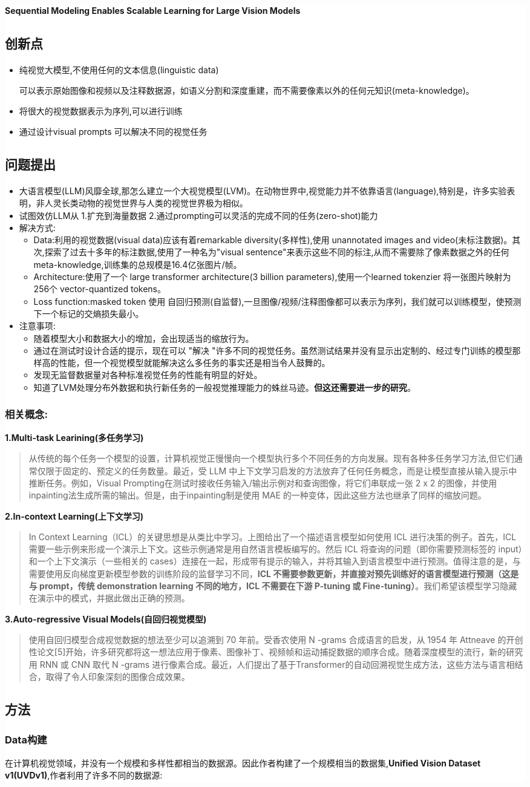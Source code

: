 **Sequential Modeling Enables Scalable Learning for Large Vision Models**

## 创新点

- 纯视觉大模型,不使用任何的文本信息(linguistic data)

  可以表示原始图像和视频以及注释数据源，如语义分割和深度重建，而不需要像素以外的任何元知识(meta-knowledge)。

- 将很大的视觉数据表示为序列,可以进行训练

- 通过设计visual prompts 可以解决不同的视觉任务

## 问题提出

- 大语言模型(LLM)风靡全球,那怎么建立一个大视觉模型(LVM)。在动物世界中,视觉能力并不依靠语言(language),特别是，许多实验表明，非人灵长类动物的视觉世界与人类的视觉世界极为相似。
- 试图效仿LLM从 1.扩充到海量数据 2.通过prompting可以灵活的完成不同的任务(zero-shot)能力
- 解决方式:
  - Data:利用的视觉数据(visual data)应该有着remarkable diversity(多样性),使用 unannotated images and video(未标注数据)。其次,探索了过去十多年的标注数据,使用了一种名为"visual sentence"来表示这些不同的标注,从而不需要除了像素数据之外的任何meta-knowledge,训练集的总规模是16.4亿张图片/帧。
  - Architecture:使用了一个 large transformer architecture(3 billion parameters),使用一个learned tokenzier 将一张图片映射为256个 vector-quantized tokens。
  - Loss function:masked token 使用 自回归预测(自监督),一旦图像/视频/注释图像都可以表示为序列，我们就可以训练模型，使预测下一个标记的交熵损失最小。
- 注意事项:
  - 随着模型大小和数据大小的增加，会出现适当的缩放行为。
  - 通过在测试时设计合适的提示，现在可以 "解决 "许多不同的视觉任务。虽然测试结果并没有显示出定制的、经过专门训练的模型那样高的性能，但一个视觉模型就能解决这么多任务的事实还是相当令人鼓舞的。
  - 发现无监督数据量对各种标准视觉任务的性能有明显的好处。
  - 知道了LVM处理分布外数据和执行新任务的一般视觉推理能力的蛛丝马迹。**但这还需要进一步的研究**。

### 相关概念:

**1.Multi-task Learining(多任务学习)**

>从传统的每个任务一个模型的设置，计算机视觉正慢慢向一个模型执行多个不同任务的方向发展。现有各种多任务学习方法,但它们通常仅限于固定的、预定义的任务数量。最近，受 LLM 中上下文学习启发的方法放弃了任何任务概念，而是让模型直接从输入提示中推断任务。例如，Visual Prompting在测试时接收任务输入/输出示例对和查询图像，将它们串联成一张 2 x 2 的图像，并使用inpainting法生成所需的输出。但是，由于inpainting制是使用 MAE 的一种变体，因此这些方法也继承了同样的缩放问题。

**2.In-context Learning(上下文学习)**

>In Context Learning（ICL）的关键思想是从类比中学习。上图给出了一个描述语言模型如何使用 ICL 进行决策的例子。首先，ICL 需要一些示例来形成一个演示上下文。这些示例通常是用自然语言模板编写的。然后 ICL 将查询的问题（即你需要预测标签的 input）和一个上下文演示（一些相关的 cases）连接在一起，形成带有提示的输入，并将其输入到语言模型中进行预测。值得注意的是，与需要使用反向梯度更新模型参数的训练阶段的监督学习不同，**ICL 不需要参数更新，并直接对预先训练好的语言模型进行预测（这是与 prompt，传统 demonstration learning 不同的地方，ICL 不需要在下游 P-tuning 或 Fine-tuning）**。我们希望该模型学习隐藏在演示中的模式，并据此做出正确的预测。

**3.Auto-regressive Visual Models(自回归视觉模型)**

>使用自回归模型合成视觉数据的想法至少可以追溯到 70 年前。受香农使用 N -grams 合成语言的启发，从 1954 年 Attneave 的开创性论文[5]开始，许多研究都将这一想法应用于像素、图像补丁、视频帧和运动捕捉数据的顺序合成。随着深度模型的流行，新的研究用 RNN 或 CNN 取代 N -grams 进行像素合成。最近，人们提出了基于Transformer的自动回溯视觉生成方法，这些方法与语言相结合，取得了令人印象深刻的图像合成效果。

## 方法

### Data构建

在计算机视觉领域，并没有一个规模和多样性都相当的数据源。因此作者构建了一个规模相当的数据集,**Unified Vision Dataset v1(UVDv1)**,作者利用了许多不同的数据源:
